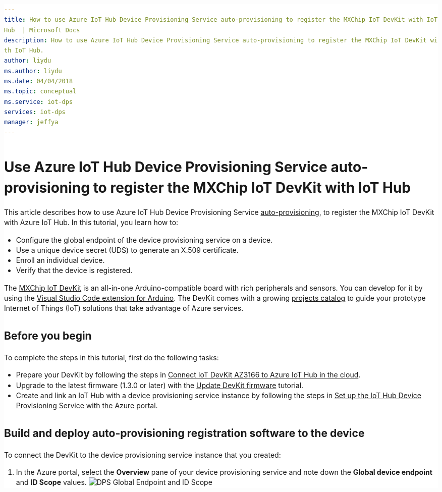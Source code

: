 ```yaml
---
title: How to use Azure IoT Hub Device Provisioning Service auto-provisioning to register the MXChip IoT DevKit with IoT Hub  | Microsoft Docs
description: How to use Azure IoT Hub Device Provisioning Service auto-provisioning to register the MXChip IoT DevKit with IoT Hub.
author: liydu
ms.author: liydu
ms.date: 04/04/2018
ms.topic: conceptual
ms.service: iot-dps
services: iot-dps
manager: jeffya
---
```


# Use Azure IoT Hub Device Provisioning Service auto-provisioning to register the MXChip IoT DevKit with IoT Hub

This article describes how to use Azure IoT Hub Device Provisioning Service [auto-provisioning](concepts-auto-provisioning.md), to register the MXChip IoT DevKit with Azure IoT Hub. In this tutorial, you learn how to:

* Configure the global endpoint of the device provisioning service on a device.
* Use a unique device secret (UDS) to generate an X.509 certificate.
* Enroll an individual device.
* Verify that the device is registered.

The [MXChip IoT DevKit](https://aka.ms/iot-devkit) is an all-in-one Arduino-compatible board with rich peripherals and sensors. You can develop for it by using the [Visual Studio Code extension for Arduino](https://aka.ms/arduino). The DevKit comes with a growing [projects catalog](https://microsoft.github.io/azure-iot-developer-kit/docs/projects/) to guide your prototype Internet of Things (IoT) solutions that take advantage of Azure services.

## Before you begin

To complete the steps in this tutorial, first do the following tasks:

* Prepare your DevKit by following the steps in [Connect IoT DevKit AZ3166 to Azure IoT Hub in the cloud](/azure/iot-hub/iot-hub-arduino-iot-devkit-az3166-get-started).
* Upgrade to the latest firmware (1.3.0 or later) with the [Update DevKit firmware](https://microsoft.github.io/azure-iot-developer-kit/docs/firmware-upgrading/) tutorial.
* Create and link an IoT Hub with a device provisioning service instance by following the steps in [Set up the IoT Hub Device Provisioning Service with the Azure portal](/azure/iot-dps/quick-setup-auto-provision).

## Build and deploy auto-provisioning registration software to the device

To connect the DevKit to the device provisioning service instance that you created:

1. In the Azure portal, select the **Overview** pane of your device provisioning service and note down the **Global device endpoint** and **ID Scope** values.
  ![DPS Global Endpoint and ID Scope](./media/how-to-connect-mxchip-iot-devkit/dps-global-endpoint.png)

